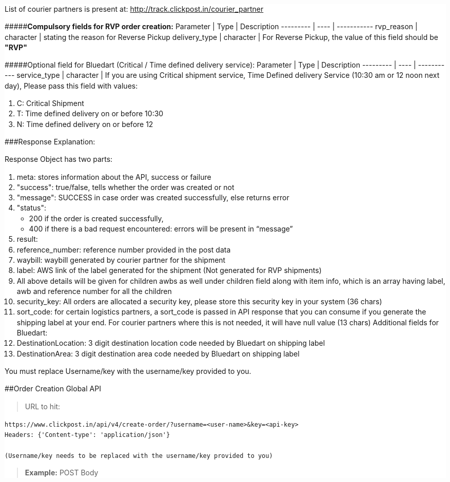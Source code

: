 List of courier partners is present at:
<a href="http://track.clickpost.in/courier_partner" target="_blank">http://track.clickpost.in/courier_partner</a>

#####**Compulsory fields for RVP order creation:**
Parameter | Type | Description
--------- | ---- | -----------
rvp_reason | character | stating the reason for Reverse Pickup
delivery_type | character | For Reverse Pickup, the value of this field should  be **"RVP"**

#####Optional field for Bluedart (Critical / Time defined delivery service):
Parameter | Type | Description
--------- | ---- | -----------
service_type | character | If you are using Critical shipment service, Time Defined delivery Service (10:30 am or 12 noon next day), Please pass this field with values: 

1. C: Critical Shipment 
2. T: Time defined delivery on or before 10:30 
3. N: Time defined delivery on or before 12

###Response Explanation:

Response Object has two parts:

1. meta: stores information about the API, success or failure
  1. "success": true/false, tells whether the order was created or not
  2. "message": SUCCESS in case order was created successfully, else returns error
  3. "status":
      - 200 if the order is created successfully,
      - 400 if there is a bad request encountered: errors will be present in “message”
2. result:
  1. reference_number: reference number provided in the post data
  2. waybill: waybill generated by courier partner for the shipment
  3. label: AWS link of the label generated for the shipment (Not generated for RVP shipments)
  4. All above details will be given for children awbs as well under children field along with item info, which is an array having label, awb and reference number for all the children
  5. security_key: All orders are allocated a security key, please store this security key in your system (36 chars)
  6. sort_code: for certain logistics partners, a sort_code is passed in API response that you can consume if you generate the shipping label at your end. For courier partners where this is not needed, it will have null value (13 chars)
  Additional fields for Bluedart:
  7. DestinationLocation: 3 digit destination location code needed by Bluedart on shipping label
  8. DestinationArea: 3 digit destination area code needed by Bluedart on shipping label


<aside class="warning">
You must replace Username/key with the username/key provided to you.
</aside>

##Order Creation Global API
> URL to hit:

```
https://www.clickpost.in/api/v4/create-order/?username=<user-name>&key=<api-key>
Headers: {'Content-type': 'application/json'}

(Username/key needs to be replaced with the username/key provided to you)
```
> __Example:__ POST Body
